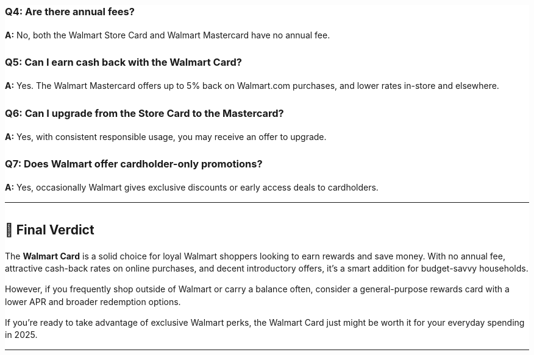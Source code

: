 ### Q4: Are there annual fees?
**A:** No, both the Walmart Store Card and Walmart Mastercard have no annual fee.

### Q5: Can I earn cash back with the Walmart Card?
**A:** Yes. The Walmart Mastercard offers up to 5% back on Walmart.com purchases, and lower rates in-store and elsewhere.

### Q6: Can I upgrade from the Store Card to the Mastercard?
**A:** Yes, with consistent responsible usage, you may receive an offer to upgrade.

### Q7: Does Walmart offer cardholder-only promotions?
**A:** Yes, occasionally Walmart gives exclusive discounts or early access deals to cardholders.

---

<ins class="adsbygoogle"
     style="display:block"
     data-ad-client="ca-pub-2784742237479601"
     data-ad-slot="3760872290"
     data-ad-format="auto"
     data-full-width-responsive="true"></ins>
<script>
     (adsbygoogle = window.adsbygoogle || []).push({});
</script>

## 🏁 Final Verdict

The **Walmart Card** is a solid choice for loyal Walmart shoppers looking to earn rewards and save money. With no annual fee, attractive cash-back rates on online purchases, and decent introductory offers, it’s a smart addition for budget-savvy households.

However, if you frequently shop outside of Walmart or carry a balance often, consider a general-purpose rewards card with a lower APR and broader redemption options.

If you’re ready to take advantage of exclusive Walmart perks, the Walmart Card just might be worth it for your everyday spending in 2025.

---

